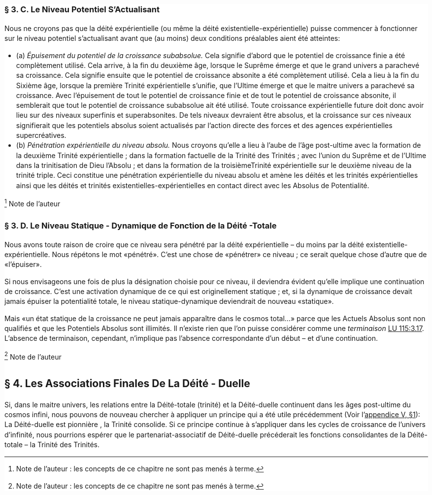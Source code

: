 ### § 3. C. Le Niveau Potentiel S’Actualisant

Nous ne croyons pas que la déité expérientielle (ou même la déité existentielle-expérientielle) puisse commencer à fonctionner sur le niveau potentiel s’actualisant avant que (au moins) deux conditions préalables aient été atteintes:
- (a) _Épuisement du potentiel de la croissance subabsolue._ Cela signifie d’abord que le potentiel de croissance finie a été complètement utilisé. Cela arrive, à la fin du deuxième âge, lorsque le Suprême émerge et que le grand univers a parachevé sa croissance. Cela signifie ensuite que le potentiel de croissance absonite a été complètement utilisé. Cela a lieu à la fin du Sixième âge, lorsque la première Trinité expérientielle s’unifie, que l’Ultime émerge et que le maitre univers a parachevé sa croissance. Avec l’épuisement de tout le potentiel de croissance finie et de tout le potentiel de croissance absonite, il semblerait que tout le potentiel de croissance subabsolue ait été utilisé. Toute croissance expérientielle future doit donc avoir lieu sur des niveaux superfinis et superabsonites. De tels niveaux devraient être absolus, et la croissance sur ces niveaux signifierait que les potentiels absolus soient actualisés par l’action directe des forces et des agences expérientielles supercréatives.
- (b) _Pénétration expérientielle du niveau absolu._ Nous croyons qu’elle a lieu à l’aube de l’âge post-ultime avec la formation de la deuxième Trinité expérientielle ; dans la formation factuelle de la Trinité des Trinités ; avec l’union du Suprême et de l’Ultime dans la trinitisation de Dieu l’Absolu ; et dans la formation de la troisièmeTrinité expérientielle sur le deuxième niveau de la trinité triple. Ceci constitue une pénétration expérientielle du niveau absolu et amène les déités et les trinités expérientielles ainsi que les déités et trinités existentielles-expérientielles en contact direct avec les Absolus de Potentialité.

[^1] Note de l’auteur

### § 3. D. Le Niveau Statique - Dynamique de Fonction de la Déité -Totale

Nous avons toute raison de croire que ce niveau sera pénétré par la déité expérientielle – du moins par la déité existentielle-expérientielle. Nous répétons le mot «pénétré». C’est une chose de «pénétrer» ce niveau ; ce serait quelque chose d’autre que de «l’épuiser».

Si nous envisageons une fois de plus la désignation choisie pour ce niveau, il deviendra évident qu’elle implique une continuation de croissance. C’est une activation dynamique de ce qui est originellement statique ; et, si la dynamique de croissance devait jamais épuiser la potentialité totale, le niveau statique-dynamique deviendrait de nouveau «statique».

Mais «un état statique de la croissance ne peut jamais apparaître dans le cosmos total…» parce que les Actuels Absolus sont non qualifiés et que les Potentiels Absolus sont illimités. Il n’existe rien que l’on puisse considérer comme une _terminaison_ [LU 115:3.17](/fr/The_Urantia_Book/115#p3_17). L’absence de terminaison, cependant, n’implique pas l’absence correspondante d’un début – et d’une continuation.

[^1] Note de l’auteur

## § 4. Les Associations Finales De La Déité - Duelle

Si, dans le maitre univers, les relations entre la Déité-totale (trinité) et la Déité-duelle continuent dans les âges post-ultime du cosmos infini, nous pouvons de nouveau chercher à appliquer un principe qui a été utile précédemment (Voir l’[appendice V, §1](/fr/article/William_S_Sadler_Jr/Appendices_to_Study_of_the_Master_Universe/Appendix_5#h-1-la-déité-duelle-est-pionnière-la-trinité-consolide)): La Déité-duelle est pionnière , la Trinité consolide. Si ce principe continue à s’appliquer dans les cycles de croissance de l’univers d’infinité, nous pourrions espérer que le partenariat-associatif de Déité-duelle précéderait les fonctions consolidantes de la Déité-totale – la Trinité des Trinités.


[^1]: Note de l’auteur : les concepts de ce chapitre ne sont pas menés à terme.